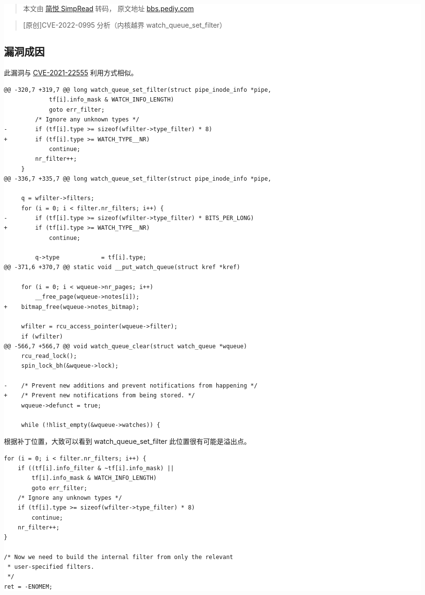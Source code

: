 > 本文由 [简悦 SimpRead](http://ksria.com/simpread/) 转码， 原文地址 [bbs.pediy.com](https://bbs.pediy.com/thread-272137.htm)

> [原创]CVE-2022-0995 分析（内核越界 watch_queue_set_filter）

漏洞成因
----

此漏洞与 [CVE-2021-22555](https://blog.csdn.net/bme314/article/details/123841867?spm=1001.2014.3001.5502) 利用方式相似。

```
@@ -320,7 +319,7 @@ long watch_queue_set_filter(struct pipe_inode_info *pipe,
             tf[i].info_mask & WATCH_INFO_LENGTH)
             goto err_filter;
         /* Ignore any unknown types */
-        if (tf[i].type >= sizeof(wfilter->type_filter) * 8)
+        if (tf[i].type >= WATCH_TYPE__NR)
             continue;
         nr_filter++;
     }
@@ -336,7 +335,7 @@ long watch_queue_set_filter(struct pipe_inode_info *pipe,
 
     q = wfilter->filters;
     for (i = 0; i < filter.nr_filters; i++) {
-        if (tf[i].type >= sizeof(wfilter->type_filter) * BITS_PER_LONG)
+        if (tf[i].type >= WATCH_TYPE__NR)
             continue;
 
         q->type            = tf[i].type;
@@ -371,6 +370,7 @@ static void __put_watch_queue(struct kref *kref)
 
     for (i = 0; i < wqueue->nr_pages; i++)
         __free_page(wqueue->notes[i]);
+    bitmap_free(wqueue->notes_bitmap);
 
     wfilter = rcu_access_pointer(wqueue->filter);
     if (wfilter)
@@ -566,7 +566,7 @@ void watch_queue_clear(struct watch_queue *wqueue)
     rcu_read_lock();
     spin_lock_bh(&wqueue->lock);
 
-    /* Prevent new additions and prevent notifications from happening */
+    /* Prevent new notifications from being stored. */
     wqueue->defunct = true;
 
     while (!hlist_empty(&wqueue->watches)) {

```

根据补丁位置，大致可以看到 watch_queue_set_filter 此位置很有可能是溢出点。

```
for (i = 0; i < filter.nr_filters; i++) {
    if ((tf[i].info_filter & ~tf[i].info_mask) ||
        tf[i].info_mask & WATCH_INFO_LENGTH)
        goto err_filter;
    /* Ignore any unknown types */
    if (tf[i].type >= sizeof(wfilter->type_filter) * 8)
        continue;
    nr_filter++;
}
 
/* Now we need to build the internal filter from only the relevant
 * user-specified filters.
 */
ret = -ENOMEM;
```